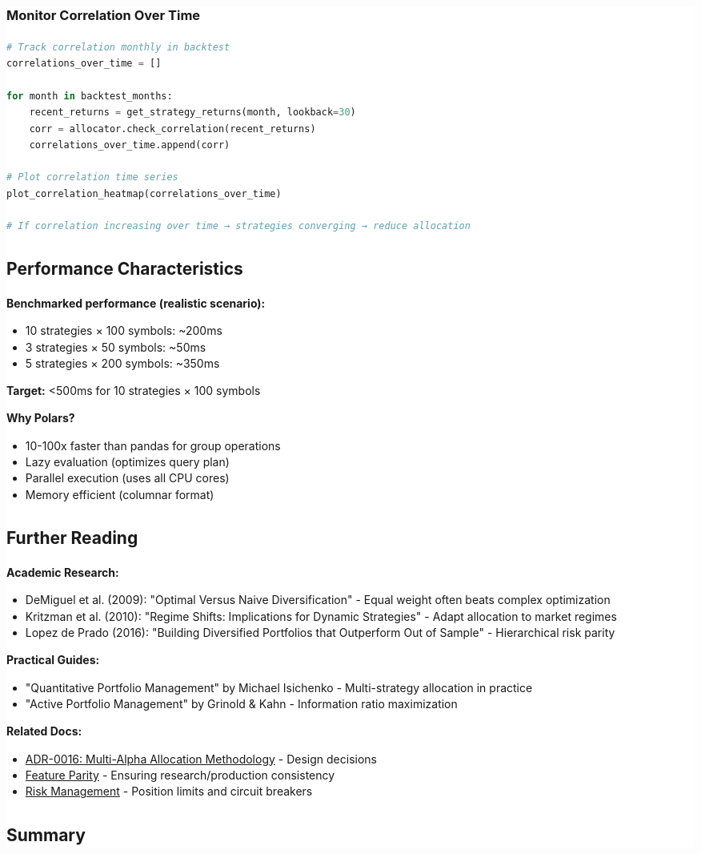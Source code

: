 ### Monitor Correlation Over Time

```python
# Track correlation monthly in backtest
correlations_over_time = []

for month in backtest_months:
    recent_returns = get_strategy_returns(month, lookback=30)
    corr = allocator.check_correlation(recent_returns)
    correlations_over_time.append(corr)

# Plot correlation time series
plot_correlation_heatmap(correlations_over_time)

# If correlation increasing over time → strategies converging → reduce allocation
```

## Performance Characteristics

**Benchmarked performance (realistic scenario):**
- 10 strategies × 100 symbols: ~200ms
- 3 strategies × 50 symbols: ~50ms
- 5 strategies × 200 symbols: ~350ms

**Target:** <500ms for 10 strategies × 100 symbols

**Why Polars?**
- 10-100x faster than pandas for group operations
- Lazy evaluation (optimizes query plan)
- Parallel execution (uses all CPU cores)
- Memory efficient (columnar format)

## Further Reading

**Academic Research:**
- DeMiguel et al. (2009): "Optimal Versus Naive Diversification" - Equal weight often beats complex optimization
- Kritzman et al. (2010): "Regime Shifts: Implications for Dynamic Strategies" - Adapt allocation to market regimes
- Lopez de Prado (2016): "Building Diversified Portfolios that Outperform Out of Sample" - Hierarchical risk parity

**Practical Guides:**
- "Quantitative Portfolio Management" by Michael Isichenko - Multi-strategy allocation in practice
- "Active Portfolio Management" by Grinold & Kahn - Information ratio maximization

**Related Docs:**
- [ADR-0016: Multi-Alpha Allocation Methodology](../ADRs/0016-multi-alpha-allocation.md) - Design decisions
- [Feature Parity](./feature-parity.md) - Ensuring research/production consistency
- [Risk Management](./risk-management.md) - Position limits and circuit breakers

## Summary
